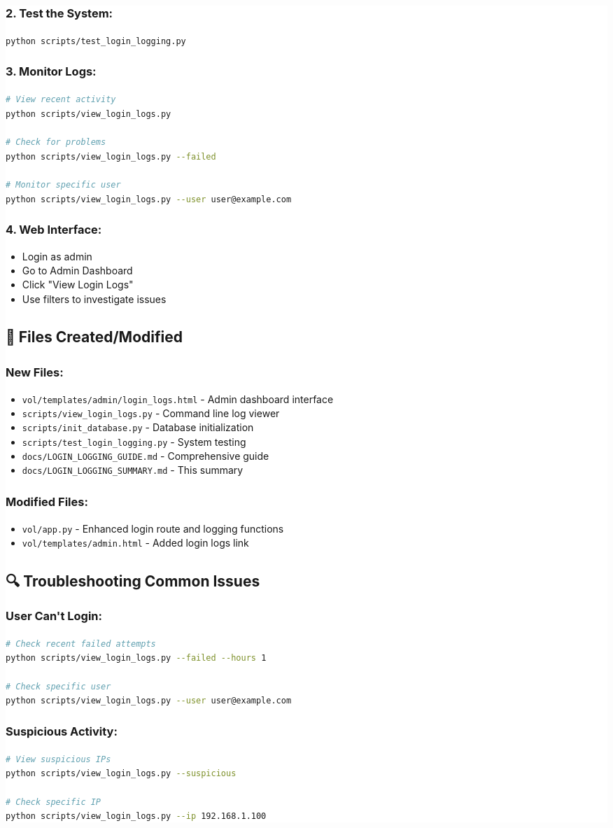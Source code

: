 ### **2. Test the System:**
```bash
python scripts/test_login_logging.py
```

### **3. Monitor Logs:**
```bash
# View recent activity
python scripts/view_login_logs.py

# Check for problems
python scripts/view_login_logs.py --failed

# Monitor specific user
python scripts/view_login_logs.py --user user@example.com
```

### **4. Web Interface:**
- Login as admin
- Go to Admin Dashboard
- Click "View Login Logs"
- Use filters to investigate issues

## 📁 **Files Created/Modified**

### **New Files:**
- `vol/templates/admin/login_logs.html` - Admin dashboard interface
- `scripts/view_login_logs.py` - Command line log viewer
- `scripts/init_database.py` - Database initialization
- `scripts/test_login_logging.py` - System testing
- `docs/LOGIN_LOGGING_GUIDE.md` - Comprehensive guide
- `docs/LOGIN_LOGGING_SUMMARY.md` - This summary

### **Modified Files:**
- `vol/app.py` - Enhanced login route and logging functions
- `vol/templates/admin.html` - Added login logs link

## 🔍 **Troubleshooting Common Issues**

### **User Can't Login:**
```bash
# Check recent failed attempts
python scripts/view_login_logs.py --failed --hours 1

# Check specific user
python scripts/view_login_logs.py --user user@example.com
```

### **Suspicious Activity:**
```bash
# View suspicious IPs
python scripts/view_login_logs.py --suspicious

# Check specific IP
python scripts/view_login_logs.py --ip 192.168.1.100
```
